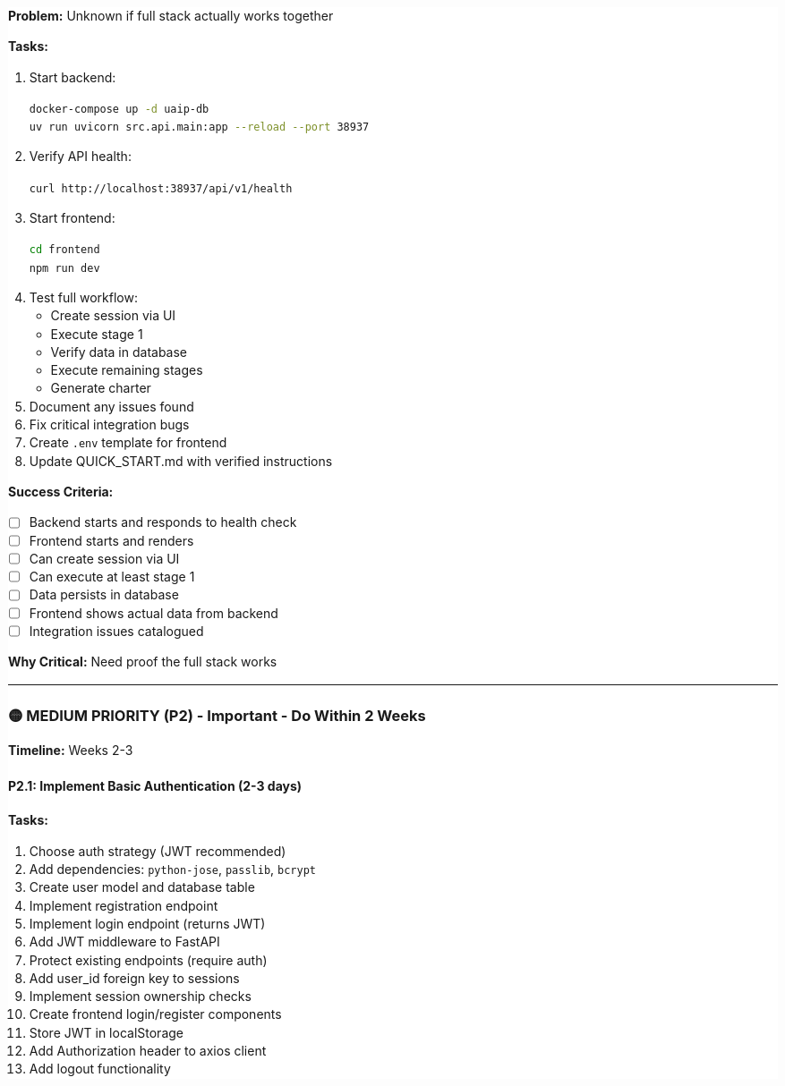 **Problem:** Unknown if full stack actually works together

**Tasks:**
1. Start backend:
   ```bash
   docker-compose up -d uaip-db
   uv run uvicorn src.api.main:app --reload --port 38937
   ```
2. Verify API health:
   ```bash
   curl http://localhost:38937/api/v1/health
   ```
3. Start frontend:
   ```bash
   cd frontend
   npm run dev
   ```
4. Test full workflow:
   - Create session via UI
   - Execute stage 1
   - Verify data in database
   - Execute remaining stages
   - Generate charter
5. Document any issues found
6. Fix critical integration bugs
7. Create `.env` template for frontend
8. Update QUICK_START.md with verified instructions

**Success Criteria:**
- [ ] Backend starts and responds to health check
- [ ] Frontend starts and renders
- [ ] Can create session via UI
- [ ] Can execute at least stage 1
- [ ] Data persists in database
- [ ] Frontend shows actual data from backend
- [ ] Integration issues catalogued

**Why Critical:** Need proof the full stack works

---

### 🟡 MEDIUM PRIORITY (P2) - Important - Do Within 2 Weeks

**Timeline:** Weeks 2-3

#### **P2.1: Implement Basic Authentication (2-3 days)**

**Tasks:**
1. Choose auth strategy (JWT recommended)
2. Add dependencies: `python-jose`, `passlib`, `bcrypt`
3. Create user model and database table
4. Implement registration endpoint
5. Implement login endpoint (returns JWT)
6. Add JWT middleware to FastAPI
7. Protect existing endpoints (require auth)
8. Add user_id foreign key to sessions
9. Implement session ownership checks
10. Create frontend login/register components
11. Store JWT in localStorage
12. Add Authorization header to axios client
13. Add logout functionality
